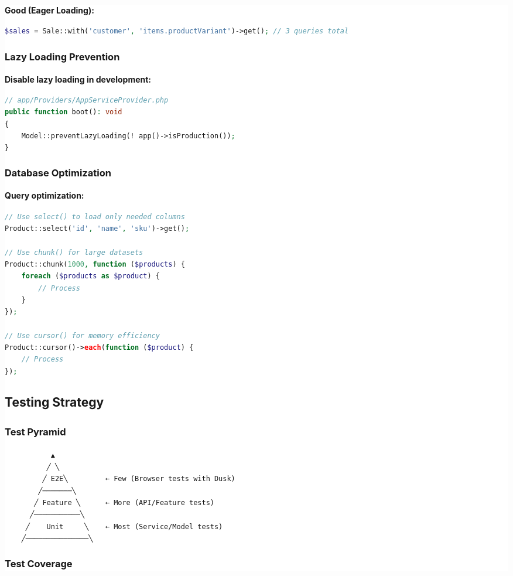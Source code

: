 **Good (Eager Loading):**
```php
$sales = Sale::with('customer', 'items.productVariant')->get(); // 3 queries total
```

### Lazy Loading Prevention

**Disable lazy loading in development:**
```php
// app/Providers/AppServiceProvider.php
public function boot(): void
{
    Model::preventLazyLoading(! app()->isProduction());
}
```

### Database Optimization

**Query optimization:**
```php
// Use select() to load only needed columns
Product::select('id', 'name', 'sku')->get();

// Use chunk() for large datasets
Product::chunk(1000, function ($products) {
    foreach ($products as $product) {
        // Process
    }
});

// Use cursor() for memory efficiency
Product::cursor()->each(function ($product) {
    // Process
});
```

## Testing Strategy

### Test Pyramid

```
           ▲
          ╱ ╲
         ╱ E2E╲         ← Few (Browser tests with Dusk)
        ╱───────╲
       ╱ Feature ╲      ← More (API/Feature tests)
      ╱───────────╲
     ╱    Unit     ╲    ← Most (Service/Model tests)
    ╱───────────────╲
```

### Test Coverage
